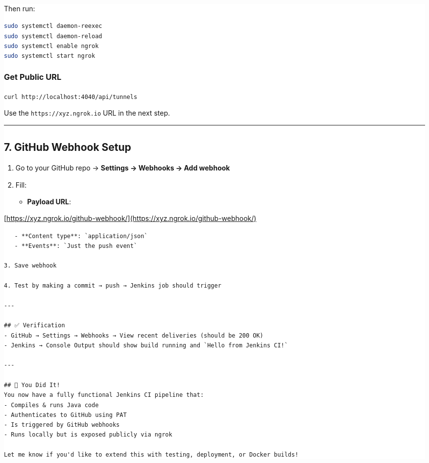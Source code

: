 Then run:

```bash
sudo systemctl daemon-reexec
sudo systemctl daemon-reload
sudo systemctl enable ngrok
sudo systemctl start ngrok
```

### Get Public URL

```bash
curl http://localhost:4040/api/tunnels
```

Use the `https://xyz.ngrok.io` URL in the next step.

---

## 7. GitHub Webhook Setup

1. Go to your GitHub repo → **Settings → Webhooks → Add webhook**

2. Fill:

   * **Payload URL**:

     ```
     ```

[https://xyz.ngrok.io/github-webhook/](https://xyz.ngrok.io/github-webhook/)

```
   - **Content type**: `application/json`
   - **Events**: `Just the push event`

3. Save webhook

4. Test by making a commit → push → Jenkins job should trigger

---

## ✅ Verification
- GitHub → Settings → Webhooks → View recent deliveries (should be 200 OK)
- Jenkins → Console Output should show build running and `Hello from Jenkins CI!`

---

## 🎉 You Did It!
You now have a fully functional Jenkins CI pipeline that:
- Compiles & runs Java code
- Authenticates to GitHub using PAT
- Is triggered by GitHub webhooks
- Runs locally but is exposed publicly via ngrok

Let me know if you'd like to extend this with testing, deployment, or Docker builds!

```
